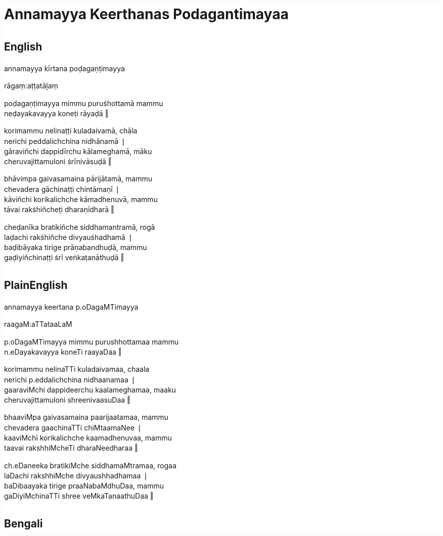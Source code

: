 # Annamayya Keerthanas Podagantimayaa


## English

annamayya kīrtana poḍagaṇṭimayya  

rāgaṃ:aṭṭatāḻaṃ  

poḍagaṇṭimayya mimmu puruśhottamā mammu  
neḍayakavayya koneṭi rāyaḍā ‖  

korimammu nelinaṭṭi kuladaivamā, chāla  
nerichi peddalichchina nidhānamā ❘  
gāraviñchi dappidīrchu kālameghamā, māku  
cheruvajittamuloni śrīnivāsuḍā ‖  

bhāvimpa gaivasamaina pārijātamā, mammu  
chevadera gāchinaṭṭi chintāmaṇī ❘  
kāviñchi korikalichche kāmadhenuvā, mammu  
tāvai rakśhiñcheṭi dharaṇīdharā ‖  

cheḍanīka bratikiñche siddhamantramā, rogā  
laḍachi rakśhiñche divyauśhadhamā ❘  
baḍibāyaka tirige prāṇabandhuḍā, mammu  
gaḍiyiñchinaṭṭi śrī veṅkaṭanāthuḍā ‖  


## PlainEnglish

annamayya keertana p.oDagaMTimayya  

raagaM:aTTataaLaM  

p.oDagaMTimayya mimmu purushhottamaa mammu  
n.eDayakavayya koneTi raayaDaa ‖  

korimammu nelinaTTi kuladaivamaa, chaala  
nerichi p.eddalichchina nidhaanamaa ❘  
gaaraviMchi dappideerchu kaalameghamaa, maaku  
cheruvajittamuloni shreenivaasuDaa ‖  

bhaaviMpa gaivasamaina paarijaatamaa, mammu  
chevadera gaachinaTTi chiMtaamaNee ❘  
kaaviMchi korikalichche kaamadhenuvaa, mammu  
taavai rakshhiMcheTi dharaNeedharaa ‖  

ch.eDaneeka bratikiMche siddhamaMtramaa, rogaa  
laDachi rakshhiMche divyaushhadhamaa ❘  
baDibaayaka tirige praaNabaMdhuDaa, mammu  
gaDiyiMchinaTTi shree veMkaTanaathuDaa ‖  


## Bengali
